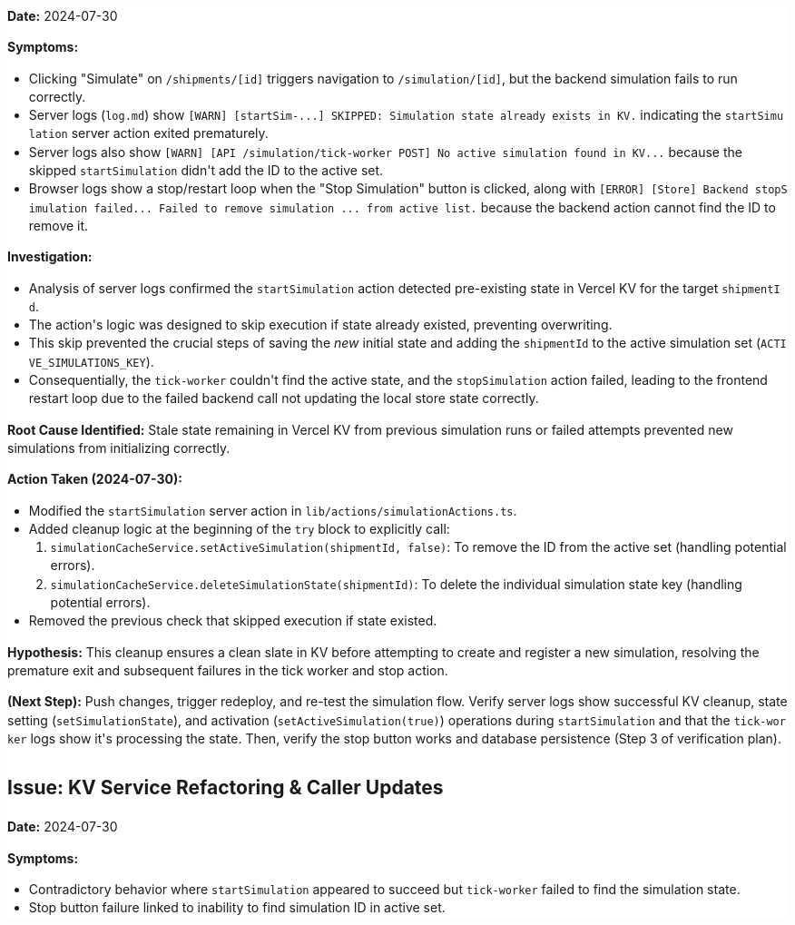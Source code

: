 **Date:** 2024-07-30

**Symptoms:**
- Clicking "Simulate" on `/shipments/[id]` triggers navigation to `/simulation/[id]`, but the backend simulation fails to run correctly.
- Server logs (`log.md`) show `[WARN] [startSim-...] SKIPPED: Simulation state already exists in KV.` indicating the `startSimulation` server action exited prematurely.
- Server logs also show `[WARN] [API /simulation/tick-worker POST] No active simulation found in KV...` because the skipped `startSimulation` didn't add the ID to the active set.
- Browser logs show a stop/restart loop when the "Stop Simulation" button is clicked, along with `[ERROR] [Store] Backend stopSimulation failed... Failed to remove simulation ... from active list.` because the backend action cannot find the ID to remove it.

**Investigation:**
- Analysis of server logs confirmed the `startSimulation` action detected pre-existing state in Vercel KV for the target `shipmentId`.
- The action's logic was designed to skip execution if state already existed, preventing overwriting.
- This skip prevented the crucial steps of saving the *new* initial state and adding the `shipmentId` to the active simulation set (`ACTIVE_SIMULATIONS_KEY`).
- Consequentially, the `tick-worker` couldn't find the active state, and the `stopSimulation` action failed, leading to the frontend restart loop due to the failed backend call not updating the local store state correctly.

**Root Cause Identified:** Stale state remaining in Vercel KV from previous simulation runs or failed attempts prevented new simulations from initializing correctly.

**Action Taken (2024-07-30):**
- Modified the `startSimulation` server action in `lib/actions/simulationActions.ts`.
- Added cleanup logic at the beginning of the `try` block to explicitly call:
    1. `simulationCacheService.setActiveSimulation(shipmentId, false)`: To remove the ID from the active set (handling potential errors).
    2. `simulationCacheService.deleteSimulationState(shipmentId)`: To delete the individual simulation state key (handling potential errors).
- Removed the previous check that skipped execution if state existed.

**Hypothesis:** This cleanup ensures a clean slate in KV before attempting to create and register a new simulation, resolving the premature exit and subsequent failures in the tick worker and stop action.

**(Next Step):** Push changes, trigger redeploy, and re-test the simulation flow. Verify server logs show successful KV cleanup, state setting (`setSimulationState`), and activation (`setActiveSimulation(true)`) operations during `startSimulation` and that the `tick-worker` logs show it's processing the state. Then, verify the stop button works and database persistence (Step 3 of verification plan).

## Issue: KV Service Refactoring & Caller Updates

**Date:** 2024-07-30

**Symptoms:**
- Contradictory behavior where `startSimulation` appeared to succeed but `tick-worker` failed to find the simulation state.
- Stop button failure linked to inability to find simulation ID in active set.
